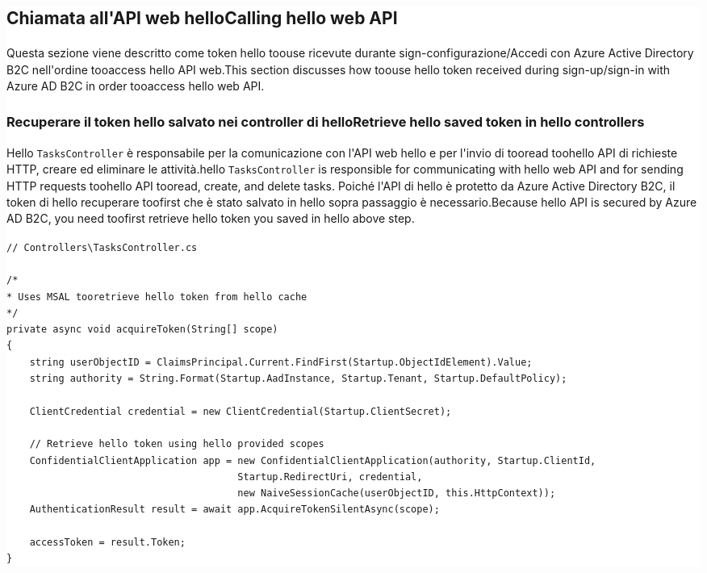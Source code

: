 ```CSharp
```

## <a name="calling-hello-web-api"></a><span data-ttu-id="92648-156">Chiamata all'API web hello</span><span class="sxs-lookup"><span data-stu-id="92648-156">Calling hello web API</span></span>

<span data-ttu-id="92648-157">Questa sezione viene descritto come token hello toouse ricevute durante sign-configurazione/Accedi con Azure Active Directory B2C nell'ordine tooaccess hello API web.</span><span class="sxs-lookup"><span data-stu-id="92648-157">This section discusses how toouse hello token received during sign-up/sign-in with Azure AD B2C in order tooaccess hello web API.</span></span>

### <a name="retrieve-hello-saved-token-in-hello-controllers"></a><span data-ttu-id="92648-158">Recuperare il token hello salvato nei controller di hello</span><span class="sxs-lookup"><span data-stu-id="92648-158">Retrieve hello saved token in hello controllers</span></span>

<span data-ttu-id="92648-159">Hello `TasksController` è responsabile per la comunicazione con l'API web hello e per l'invio di tooread toohello API di richieste HTTP, creare ed eliminare le attività.</span><span class="sxs-lookup"><span data-stu-id="92648-159">hello `TasksController` is responsible for communicating with hello web API and for sending HTTP requests toohello API tooread, create, and delete tasks.</span></span> <span data-ttu-id="92648-160">Poiché l'API di hello è protetto da Azure Active Directory B2C, il token di hello recuperare toofirst che è stato salvato in hello sopra passaggio è necessario.</span><span class="sxs-lookup"><span data-stu-id="92648-160">Because hello API is secured by Azure AD B2C, you need toofirst retrieve hello token you saved in hello above step.</span></span>

```CSharp
// Controllers\TasksController.cs

/*
* Uses MSAL tooretrieve hello token from hello cache
*/
private async void acquireToken(String[] scope)
{
    string userObjectID = ClaimsPrincipal.Current.FindFirst(Startup.ObjectIdElement).Value;
    string authority = String.Format(Startup.AadInstance, Startup.Tenant, Startup.DefaultPolicy);

    ClientCredential credential = new ClientCredential(Startup.ClientSecret);

    // Retrieve hello token using hello provided scopes
    ConfidentialClientApplication app = new ConfidentialClientApplication(authority, Startup.ClientId,
                                        Startup.RedirectUri, credential,
                                        new NaiveSessionCache(userObjectID, this.HttpContext));
    AuthenticationResult result = await app.AcquireTokenSilentAsync(scope);

    accessToken = result.Token;
}
```
